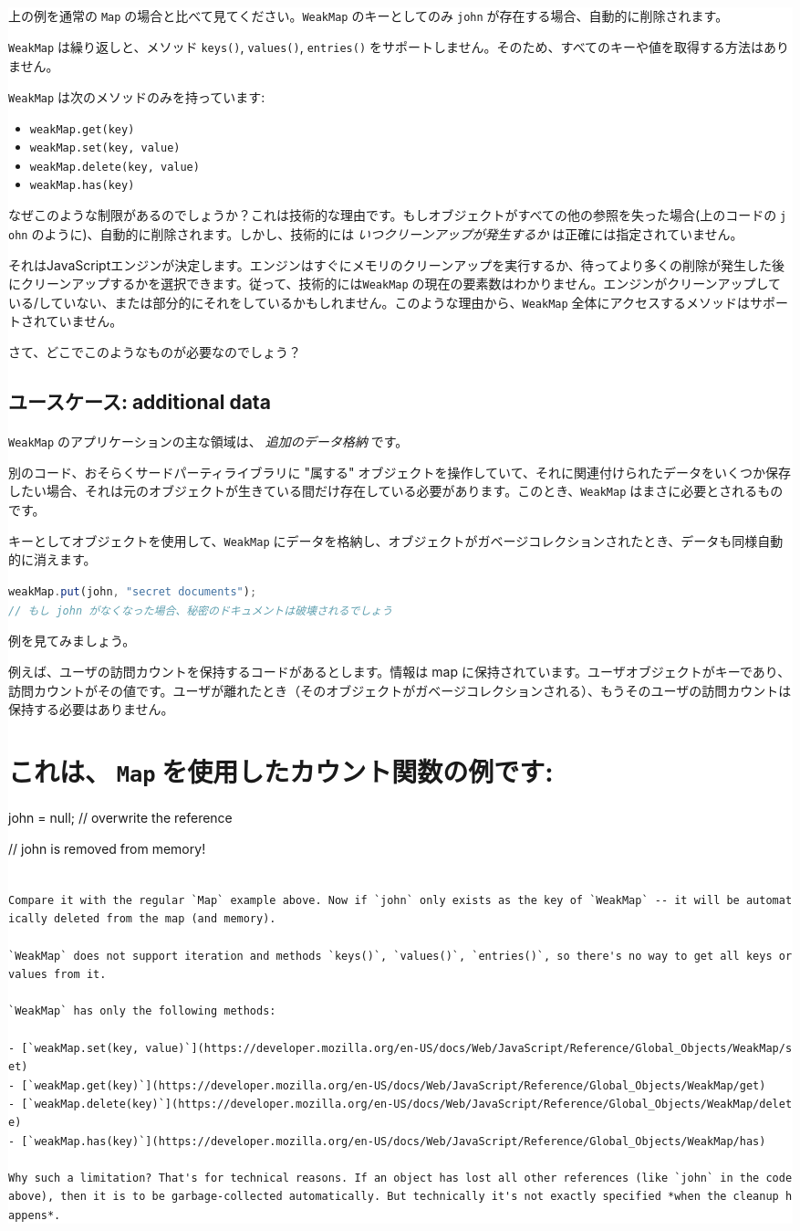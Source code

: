 上の例を通常の `Map` の場合と比べて見てください。`WeakMap` のキーとしてのみ `john` が存在する場合、自動的に削除されます。

`WeakMap` は繰り返しと、メソッド `keys()`, `values()`, `entries()` をサポートしません。そのため、すべてのキーや値を取得する方法はありません。

`WeakMap` は次のメソッドのみを持っています:

- `weakMap.get(key)`
- `weakMap.set(key, value)`
- `weakMap.delete(key, value)`
- `weakMap.has(key)`

なぜこのような制限があるのでしょうか？これは技術的な理由です。もしオブジェクトがすべての他の参照を失った場合(上のコードの `john` のように)、自動的に削除されます。しかし、技術的には *いつクリーンアップが発生するか* は正確には指定されていません。

それはJavaScriptエンジンが決定します。エンジンはすぐにメモリのクリーンアップを実行するか、待ってより多くの削除が発生した後にクリーンアップするかを選択できます。従って、技術的には`WeakMap` の現在の要素数はわかりません。エンジンがクリーンアップしている/していない、または部分的にそれをしているかもしれません。このような理由から、`WeakMap` 全体にアクセスするメソッドはサポートされていません。

さて、どこでこのようなものが必要なのでしょう？

## ユースケース: additional data

`WeakMap` のアプリケーションの主な領域は、 *追加のデータ格納* です。

別のコード、おそらくサードパーティライブラリに "属する" オブジェクトを操作していて、それに関連付けられたデータをいくつか保存したい場合、それは元のオブジェクトが生きている間だけ存在している必要があります。このとき、`WeakMap` はまさに必要とされるものです。

キーとしてオブジェクトを使用して、`WeakMap` にデータを格納し、オブジェクトがガベージコレクションされたとき、データも同様自動的に消えます。

```js
weakMap.put(john, "secret documents");
// もし john がなくなった場合、秘密のドキュメントは破壊されるでしょう
```

例を見てみましょう。

例えば、ユーザの訪問カウントを保持するコードがあるとします。情報は map に保持されています。ユーザオブジェクトがキーであり、訪問カウントがその値です。ユーザが離れたとき（そのオブジェクトがガベージコレクションされる）、もうそのユーザの訪問カウントは保持する必要はありません。

これは、 `Map` を使用したカウント関数の例です:
=======
john = null; // overwrite the reference

// john is removed from memory!
```

Compare it with the regular `Map` example above. Now if `john` only exists as the key of `WeakMap` -- it will be automatically deleted from the map (and memory).

`WeakMap` does not support iteration and methods `keys()`, `values()`, `entries()`, so there's no way to get all keys or values from it.

`WeakMap` has only the following methods:

- [`weakMap.set(key, value)`](https://developer.mozilla.org/en-US/docs/Web/JavaScript/Reference/Global_Objects/WeakMap/set)
- [`weakMap.get(key)`](https://developer.mozilla.org/en-US/docs/Web/JavaScript/Reference/Global_Objects/WeakMap/get)
- [`weakMap.delete(key)`](https://developer.mozilla.org/en-US/docs/Web/JavaScript/Reference/Global_Objects/WeakMap/delete)
- [`weakMap.has(key)`](https://developer.mozilla.org/en-US/docs/Web/JavaScript/Reference/Global_Objects/WeakMap/has)

Why such a limitation? That's for technical reasons. If an object has lost all other references (like `john` in the code above), then it is to be garbage-collected automatically. But technically it's not exactly specified *when the cleanup happens*.

```